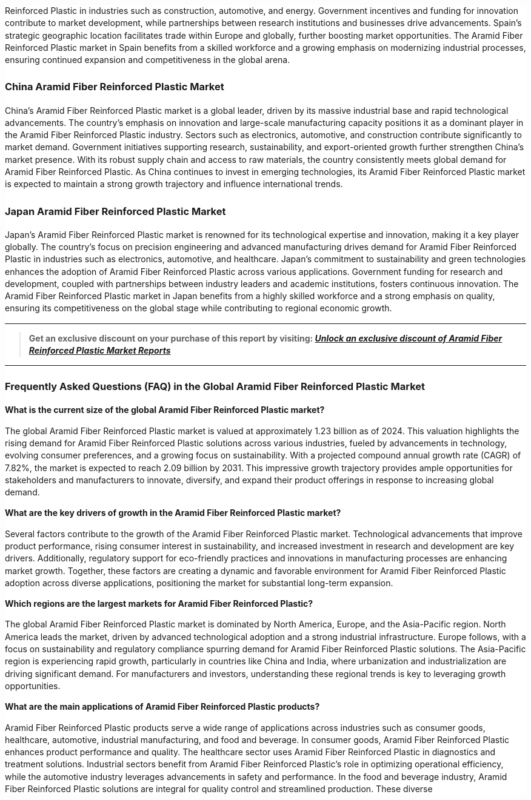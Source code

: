 Reinforced Plastic in industries such as construction, automotive, and energy. Government incentives and funding for innovation contribute to market development, while partnerships between research institutions and businesses drive advancements. Spain&rsquo;s strategic geographic location facilitates trade within Europe and globally, further boosting market opportunities. The Aramid Fiber Reinforced Plastic market in Spain benefits from a skilled workforce and a growing emphasis on modernizing industrial processes, ensuring continued expansion and competitiveness in the global arena.</p><h3>China Aramid Fiber Reinforced Plastic Market</h3><p>China&rsquo;s Aramid Fiber Reinforced Plastic market is a global leader, driven by its massive industrial base and rapid technological advancements. The country&rsquo;s emphasis on innovation and large-scale manufacturing capacity positions it as a dominant player in the Aramid Fiber Reinforced Plastic industry. Sectors such as electronics, automotive, and construction contribute significantly to market demand. Government initiatives supporting research, sustainability, and export-oriented growth further strengthen China&rsquo;s market presence. With its robust supply chain and access to raw materials, the country consistently meets global demand for Aramid Fiber Reinforced Plastic. As China continues to invest in emerging technologies, its Aramid Fiber Reinforced Plastic market is expected to maintain a strong growth trajectory and influence international trends.</p><h3>Japan Aramid Fiber Reinforced Plastic Market</h3><p>Japan&rsquo;s Aramid Fiber Reinforced Plastic market is renowned for its technological expertise and innovation, making it a key player globally. The country&rsquo;s focus on precision engineering and advanced manufacturing drives demand for Aramid Fiber Reinforced Plastic in industries such as electronics, automotive, and healthcare. Japan&rsquo;s commitment to sustainability and green technologies enhances the adoption of Aramid Fiber Reinforced Plastic across various applications. Government funding for research and development, coupled with partnerships between industry leaders and academic institutions, fosters continuous innovation. The Aramid Fiber Reinforced Plastic market in Japan benefits from a highly skilled workforce and a strong emphasis on quality, ensuring its competitiveness on the global stage while contributing to regional economic growth.</p><hr /><blockquote><p><strong>Get an exclusive discount on your purchase of this report by visiting: <em><a href="://marketresearchpulse.com/ask-for-discount/50034?utm_source=Github&amp;utm_medium=0119">Unlock an exclusive discount of Aramid Fiber Reinforced Plastic Market Reports</a></em>&nbsp;</strong></p></blockquote><hr /><h3>Frequently Asked Questions (FAQ) in the Global Aramid Fiber Reinforced Plastic Market</h3><p><strong>What is the current size of the global Aramid Fiber Reinforced Plastic market?</strong></p><p>The global Aramid Fiber Reinforced Plastic market is valued at approximately 1.23 billion as of 2024. This valuation highlights the rising demand for Aramid Fiber Reinforced Plastic solutions across various industries, fueled by advancements in technology, evolving consumer preferences, and a growing focus on sustainability. With a projected compound annual growth rate (CAGR) of 7.82%, the market is expected to reach 2.09 billion by 2031. This impressive growth trajectory provides ample opportunities for stakeholders and manufacturers to innovate, diversify, and expand their product offerings in response to increasing global demand.</p><p><strong>What are the key drivers of growth in the Aramid Fiber Reinforced Plastic market?</strong></p><p>Several factors contribute to the growth of the Aramid Fiber Reinforced Plastic market. Technological advancements that improve product performance, rising consumer interest in sustainability, and increased investment in research and development are key drivers. Additionally, regulatory support for eco-friendly practices and innovations in manufacturing processes are enhancing market growth. Together, these factors are creating a dynamic and favorable environment for Aramid Fiber Reinforced Plastic adoption across diverse applications, positioning the market for substantial long-term expansion.</p><p><strong>Which regions are the largest markets for Aramid Fiber Reinforced Plastic?</strong></p><p>The global Aramid Fiber Reinforced Plastic market is dominated by North America, Europe, and the Asia-Pacific region. North America leads the market, driven by advanced technological adoption and a strong industrial infrastructure. Europe follows, with a focus on sustainability and regulatory compliance spurring demand for Aramid Fiber Reinforced Plastic solutions. The Asia-Pacific region is experiencing rapid growth, particularly in countries like China and India, where urbanization and industrialization are driving significant demand. For manufacturers and investors, understanding these regional trends is key to leveraging growth opportunities.</p><p><strong>What are the main applications of Aramid Fiber Reinforced Plastic products?</strong></p><p>Aramid Fiber Reinforced Plastic products serve a wide range of applications across industries such as consumer goods, healthcare, automotive, industrial manufacturing, and food and beverage. In consumer goods, Aramid Fiber Reinforced Plastic enhances product performance and quality. The healthcare sector uses Aramid Fiber Reinforced Plastic in diagnostics and treatment solutions. Industrial sectors benefit from Aramid Fiber Reinforced Plastic&rsquo;s role in optimizing operational efficiency, while the automotive industry leverages advancements in safety and performance. In the food and beverage industry, Aramid Fiber Reinforced Plastic solutions are integral for quality control and streamlined production. These diverse